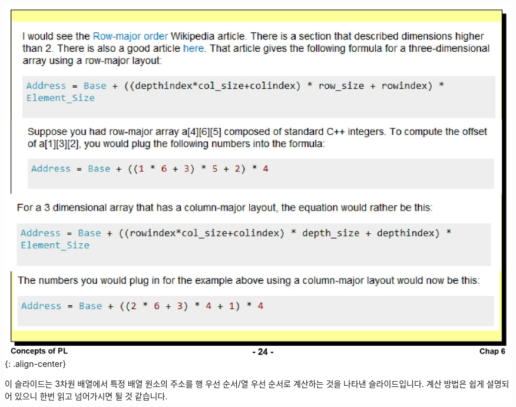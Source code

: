 ![](/assets/images/PL/006/24.jpg){: .align-center}

이 슬라이드는 3차원 배열에서 특정 배열 원소의 주소를 행 우선 순서/열 우선 순서로 계산하는 것을 나타낸 슬라이드입니다. 계산 방법은 쉽게 설명되어 있으니 한번 읽고 넘어가시면 될 것 같습니다.
